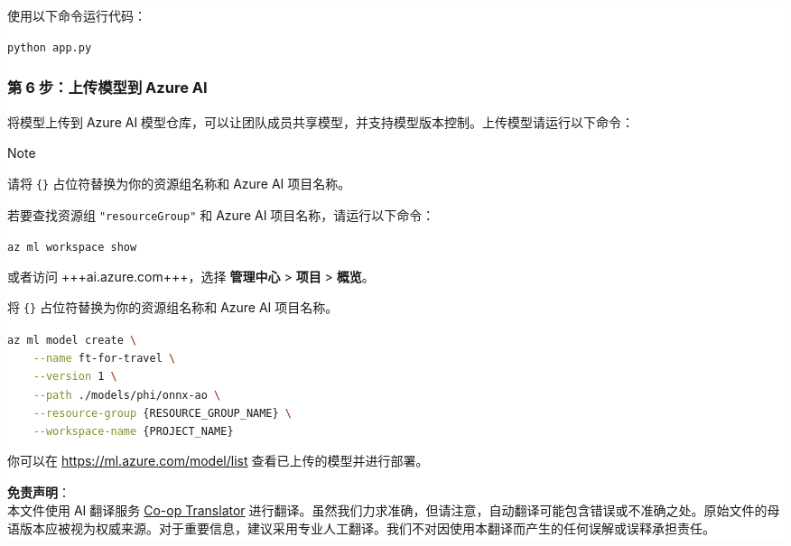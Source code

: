 使用以下命令运行代码：

```bash
python app.py
```

### 第 6 步：上传模型到 Azure AI

将模型上传到 Azure AI 模型仓库，可以让团队成员共享模型，并支持模型版本控制。上传模型请运行以下命令：

> [!NOTE]  
> 请将 `{}` 占位符替换为你的资源组名称和 Azure AI 项目名称。

若要查找资源组 `"resourceGroup"` 和 Azure AI 项目名称，请运行以下命令：

```
az ml workspace show
```

或者访问 +++ai.azure.com+++，选择 **管理中心** > **项目** > **概览**。

将 `{}` 占位符替换为你的资源组名称和 Azure AI 项目名称。

```bash
az ml model create \
    --name ft-for-travel \
    --version 1 \
    --path ./models/phi/onnx-ao \
    --resource-group {RESOURCE_GROUP_NAME} \
    --workspace-name {PROJECT_NAME}
```

你可以在 https://ml.azure.com/model/list 查看已上传的模型并进行部署。

**免责声明**：  
本文件使用 AI 翻译服务 [Co-op Translator](https://github.com/Azure/co-op-translator) 进行翻译。虽然我们力求准确，但请注意，自动翻译可能包含错误或不准确之处。原始文件的母语版本应被视为权威来源。对于重要信息，建议采用专业人工翻译。我们不对因使用本翻译而产生的任何误解或误释承担责任。